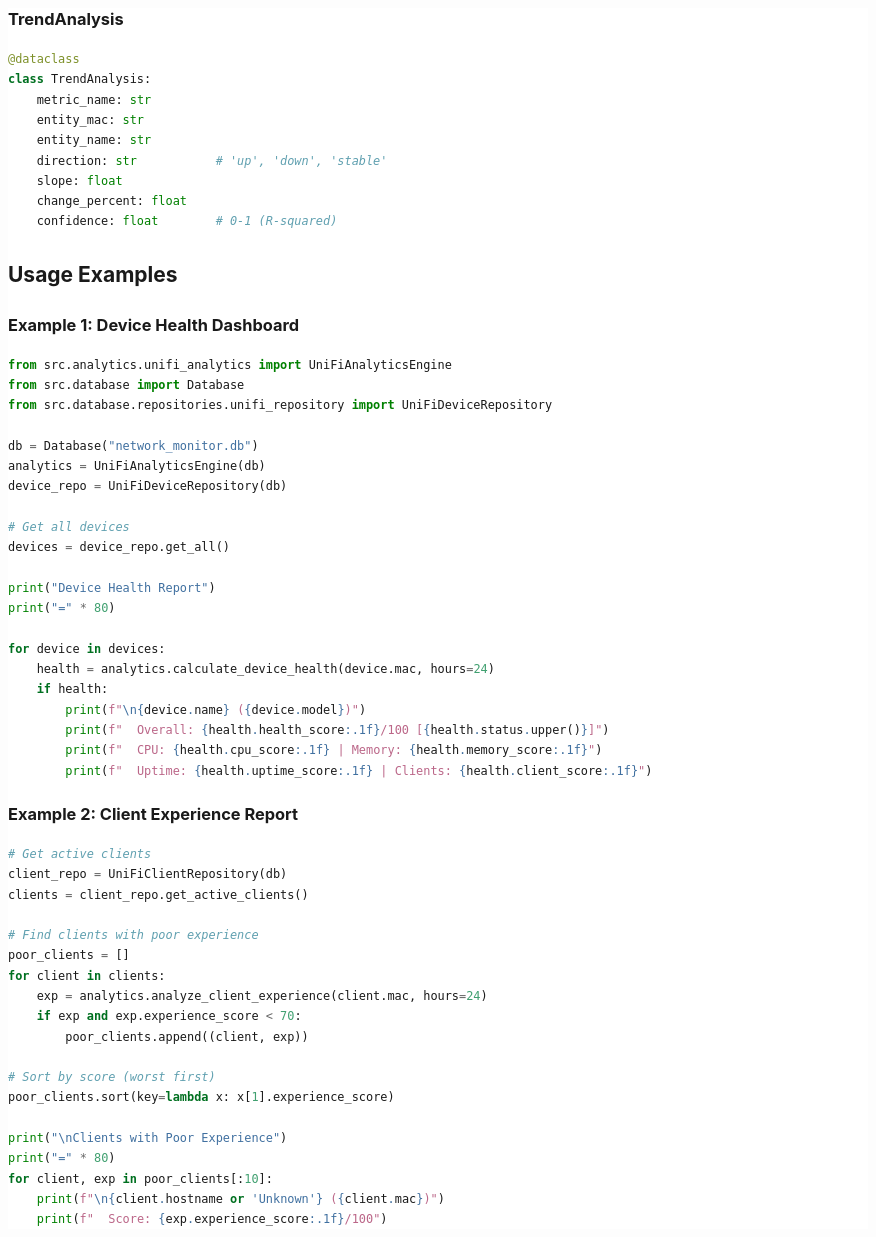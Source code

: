### TrendAnalysis

```python
@dataclass
class TrendAnalysis:
    metric_name: str
    entity_mac: str
    entity_name: str
    direction: str           # 'up', 'down', 'stable'
    slope: float
    change_percent: float
    confidence: float        # 0-1 (R-squared)
```

## Usage Examples

### Example 1: Device Health Dashboard

```python
from src.analytics.unifi_analytics import UniFiAnalyticsEngine
from src.database import Database
from src.database.repositories.unifi_repository import UniFiDeviceRepository

db = Database("network_monitor.db")
analytics = UniFiAnalyticsEngine(db)
device_repo = UniFiDeviceRepository(db)

# Get all devices
devices = device_repo.get_all()

print("Device Health Report")
print("=" * 80)

for device in devices:
    health = analytics.calculate_device_health(device.mac, hours=24)
    if health:
        print(f"\n{device.name} ({device.model})")
        print(f"  Overall: {health.health_score:.1f}/100 [{health.status.upper()}]")
        print(f"  CPU: {health.cpu_score:.1f} | Memory: {health.memory_score:.1f}")
        print(f"  Uptime: {health.uptime_score:.1f} | Clients: {health.client_score:.1f}")
```

### Example 2: Client Experience Report

```python
# Get active clients
client_repo = UniFiClientRepository(db)
clients = client_repo.get_active_clients()

# Find clients with poor experience
poor_clients = []
for client in clients:
    exp = analytics.analyze_client_experience(client.mac, hours=24)
    if exp and exp.experience_score < 70:
        poor_clients.append((client, exp))

# Sort by score (worst first)
poor_clients.sort(key=lambda x: x[1].experience_score)

print("\nClients with Poor Experience")
print("=" * 80)
for client, exp in poor_clients[:10]:
    print(f"\n{client.hostname or 'Unknown'} ({client.mac})")
    print(f"  Score: {exp.experience_score:.1f}/100")
```